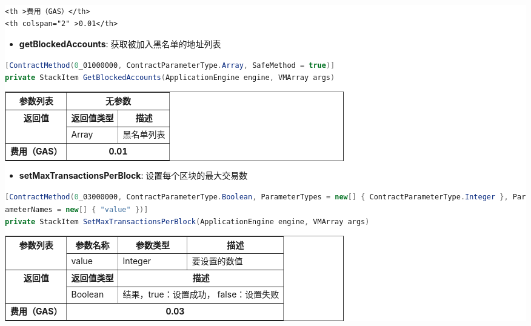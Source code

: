     <th >费用（GAS）</th>
    <th colspan="2" >0.01</th>
   </tr>
  </table>

- **getBlockedAccounts**: 获取被加入黑名单的地址列表

```csharp
[ContractMethod(0_01000000, ContractParameterType.Array, SafeMethod = true)]
private StackItem GetBlockedAccounts(ApplicationEngine engine, VMArray args)
```
  <table border="1" style="width:65%">
 <tr >
    <th >参数列表</th>
    <th colspan="2" >无参数</th>
   </tr>
   <tr >
    <th class="xl66" rowspan="2">返回值</th>
    <th class="xl66" >返回值类型</th>
    <th class="xl66"  colspan="2">描述</th>
   </tr>
   <tr >
    <td class="xl66" >Array</td>
    <td colspan="2"class="xl66"  >黑名单列表 </td>
   </tr>
   <tr >
    <th >费用（GAS）</th>
    <th colspan="2" >0.01</th>
   </tr>
  </table>

- **setMaxTransactionsPerBlock**: 设置每个区块的最大交易数

```csharp
[ContractMethod(0_03000000, ContractParameterType.Boolean, ParameterTypes = new[] { ContractParameterType.Integer }, ParameterNames = new[] { "value" })]
private StackItem SetMaxTransactionsPerBlock(ApplicationEngine engine, VMArray args)
```

<table border="1" style="width:65%">
   <tr >
    <th rowspan="2">参数列表</th>
    <th >参数名称</th>
    <th >参数类型</th>
    <th  >描述</th>
   </tr>
   <tr >
    <td>value</td>
    <td >Integer</td>
    <td>要设置的数值</td>
   </tr>

   <tr >
    <th class="xl66" rowspan="2">返回值</th>
    <th class="xl66" >返回值类型</th>
    <th class="xl66"  colspan="2">描述</th>
   </tr>
   <tr >
    <td class="xl66" >Boolean</td>
    <td colspan="2"class="xl66"  >结果，true：设置成功， false：设置失败 </td>
   </tr>
   <tr >
    <th >费用（GAS）</th>
    <th colspan="3" >0.03</th>
   </tr>
  </table>
